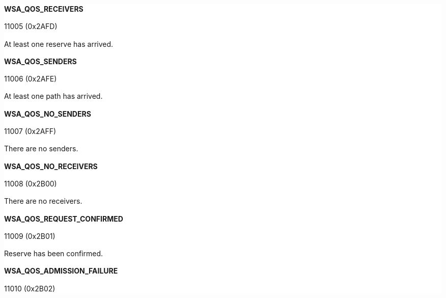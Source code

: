 
   

<span id="WSA_QOS_RECEIVERS"></span><span id="wsa_qos_receivers"></span>**WSA\_QOS\_RECEIVERS**
   

11005 (0x2AFD)
 



At least one reserve has arrived.


   

<span id="WSA_QOS_SENDERS"></span><span id="wsa_qos_senders"></span>**WSA\_QOS\_SENDERS**
   

11006 (0x2AFE)
 



At least one path has arrived.


   

<span id="WSA_QOS_NO_SENDERS"></span><span id="wsa_qos_no_senders"></span>**WSA\_QOS\_NO\_SENDERS**
   

11007 (0x2AFF)
 



There are no senders.


   

<span id="WSA_QOS_NO_RECEIVERS"></span><span id="wsa_qos_no_receivers"></span>**WSA\_QOS\_NO\_RECEIVERS**
   

11008 (0x2B00)
 



There are no receivers.


   

<span id="WSA_QOS_REQUEST_CONFIRMED"></span><span id="wsa_qos_request_confirmed"></span>**WSA\_QOS\_REQUEST\_CONFIRMED**
   

11009 (0x2B01)
 



Reserve has been confirmed.


   

<span id="WSA_QOS_ADMISSION_FAILURE"></span><span id="wsa_qos_admission_failure"></span>**WSA\_QOS\_ADMISSION\_FAILURE**
   

11010 (0x2B02)
 